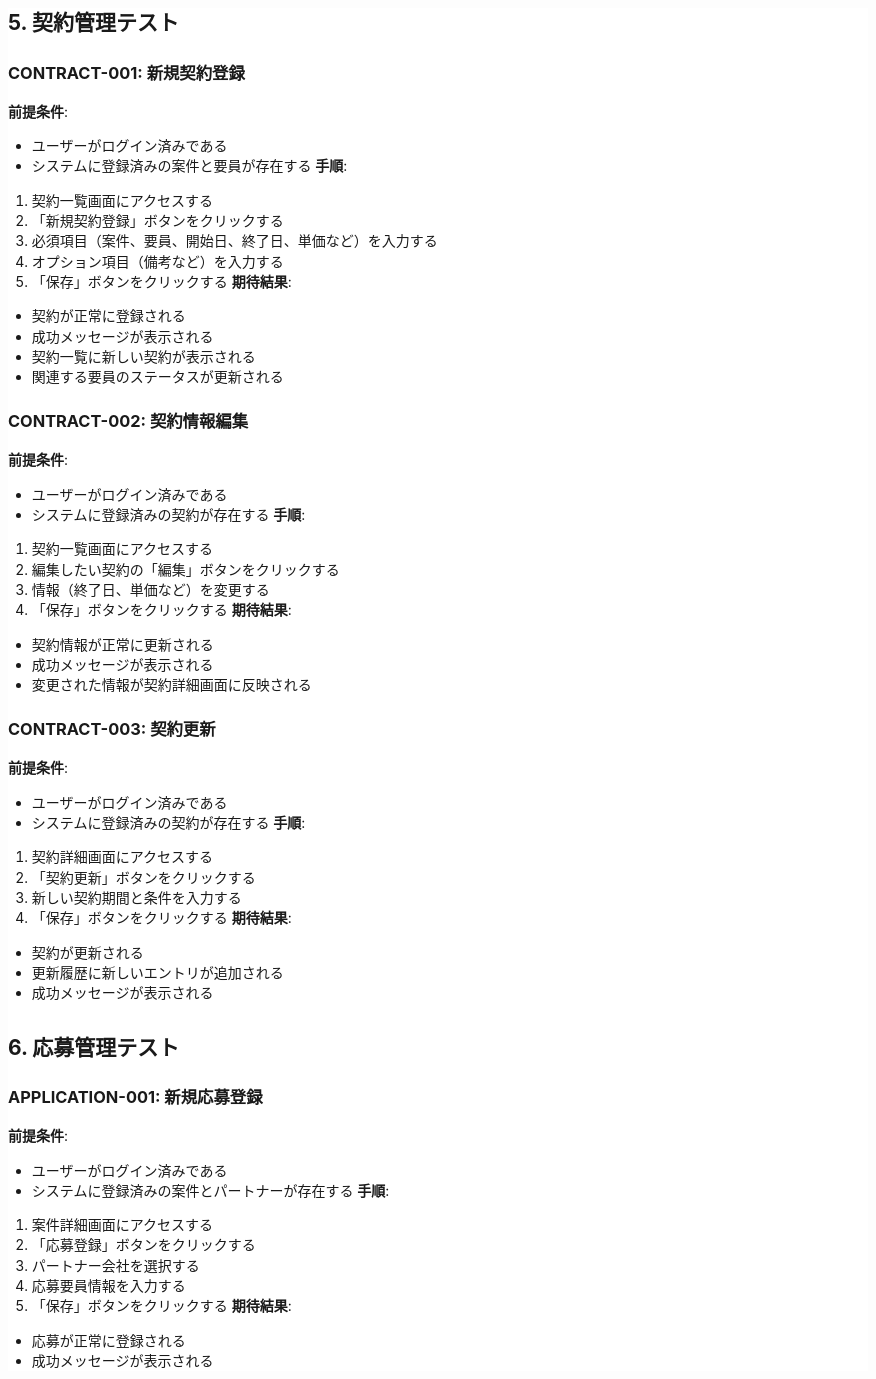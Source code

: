 ## 5. 契約管理テスト

### CONTRACT-001: 新規契約登録
**前提条件**: 
- ユーザーがログイン済みである
- システムに登録済みの案件と要員が存在する
**手順**:
1. 契約一覧画面にアクセスする
2. 「新規契約登録」ボタンをクリックする
3. 必須項目（案件、要員、開始日、終了日、単価など）を入力する
4. オプション項目（備考など）を入力する
5. 「保存」ボタンをクリックする
**期待結果**:
- 契約が正常に登録される
- 成功メッセージが表示される
- 契約一覧に新しい契約が表示される
- 関連する要員のステータスが更新される

### CONTRACT-002: 契約情報編集
**前提条件**: 
- ユーザーがログイン済みである
- システムに登録済みの契約が存在する
**手順**:
1. 契約一覧画面にアクセスする
2. 編集したい契約の「編集」ボタンをクリックする
3. 情報（終了日、単価など）を変更する
4. 「保存」ボタンをクリックする
**期待結果**:
- 契約情報が正常に更新される
- 成功メッセージが表示される
- 変更された情報が契約詳細画面に反映される

### CONTRACT-003: 契約更新
**前提条件**: 
- ユーザーがログイン済みである
- システムに登録済みの契約が存在する
**手順**:
1. 契約詳細画面にアクセスする
2. 「契約更新」ボタンをクリックする
3. 新しい契約期間と条件を入力する
4. 「保存」ボタンをクリックする
**期待結果**:
- 契約が更新される
- 更新履歴に新しいエントリが追加される
- 成功メッセージが表示される

## 6. 応募管理テスト

### APPLICATION-001: 新規応募登録
**前提条件**: 
- ユーザーがログイン済みである
- システムに登録済みの案件とパートナーが存在する
**手順**:
1. 案件詳細画面にアクセスする
2. 「応募登録」ボタンをクリックする
3. パートナー会社を選択する
4. 応募要員情報を入力する
5. 「保存」ボタンをクリックする
**期待結果**:
- 応募が正常に登録される
- 成功メッセージが表示される